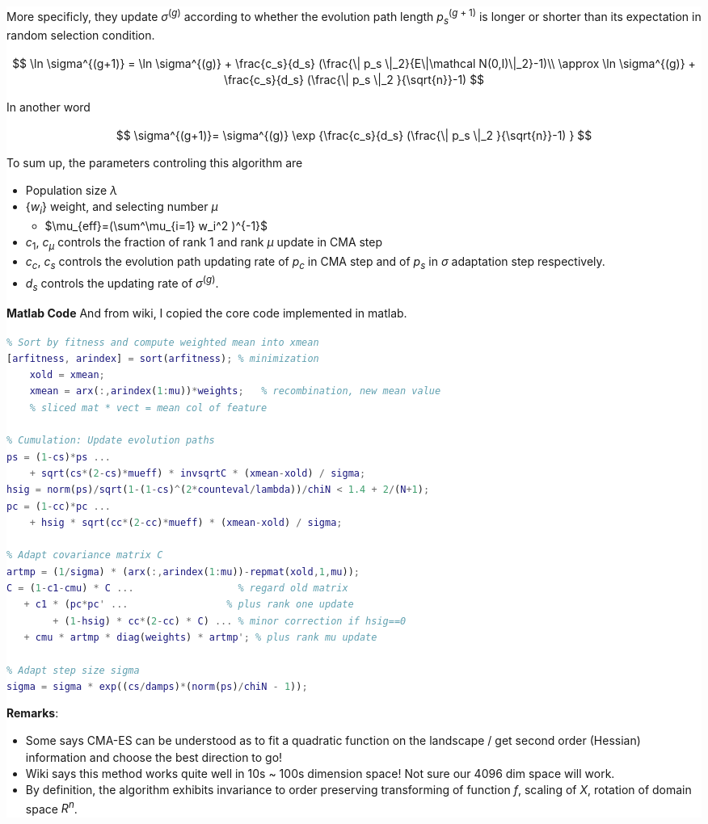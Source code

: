 More specificly, they update $\sigma^{(g)}$ according to whether the evolution path length $p_s^{(g+1)}$ is longer or shorter than its expectation in random selection condition. 

$$
\ln \sigma^{(g+1)} = \ln \sigma^{(g)} + \frac{c_s}{d_s} (\frac{\| p_s \|_2}{E\|\mathcal N(0,I)\|_2}-1)\\
\approx \ln \sigma^{(g)} + \frac{c_s}{d_s} (\frac{\| p_s \|_2 }{\sqrt{n}}-1)
$$

In another word 

$$
\sigma^{(g+1)}= \sigma^{(g)} \exp {\frac{c_s}{d_s} (\frac{\| p_s \|_2 }{\sqrt{n}}-1) }
$$

To sum up, the parameters controling this algorithm are 

* Population size $\lambda$ 
* $\{w_i\}$ weight, and selecting number $\mu$ 
    - $\mu_{eff}=(\sum^\mu_{i=1} w_i^2 )^{-1}$
* $c_1$, $c_\mu$ controls the fraction of rank 1 and rank $\mu$ update in CMA step
* $c_c$, $c_s$ controls the evolution path updating rate of $p_c$ in CMA step and of $p_s$ in $\sigma$ adaptation step respectively. 
* $d_s$ controls the updating rate of $\sigma^{(g)}$. 


**Matlab Code** And from wiki, I copied the core code implemented in matlab. 

```matlab
% Sort by fitness and compute weighted mean into xmean
[arfitness, arindex] = sort(arfitness); % minimization
    xold = xmean;
    xmean = arx(:,arindex(1:mu))*weights;   % recombination, new mean value
    % sliced mat * vect = mean col of feature 

% Cumulation: Update evolution paths
ps = (1-cs)*ps ... 
    + sqrt(cs*(2-cs)*mueff) * invsqrtC * (xmean-xold) / sigma; 
hsig = norm(ps)/sqrt(1-(1-cs)^(2*counteval/lambda))/chiN < 1.4 + 2/(N+1); 
pc = (1-cc)*pc ...
    + hsig * sqrt(cc*(2-cc)*mueff) * (xmean-xold) / sigma;

% Adapt covariance matrix C
artmp = (1/sigma) * (arx(:,arindex(1:mu))-repmat(xold,1,mu));
C = (1-c1-cmu) * C ...                  % regard old matrix  
   + c1 * (pc*pc' ...                 % plus rank one update
        + (1-hsig) * cc*(2-cc) * C) ... % minor correction if hsig==0
   + cmu * artmp * diag(weights) * artmp'; % plus rank mu update

% Adapt step size sigma
sigma = sigma * exp((cs/damps)*(norm(ps)/chiN - 1)); 
```


**Remarks**: 
* Some says CMA-ES can be understood as to fit a quadratic function on the landscape / get second order (Hessian) information and choose the best direction to go! 
* Wiki says this method works quite well in 10s ~ 100s dimension space! Not sure our 4096 dim space will work. 
* By definition, the algorithm exhibits invariance to order preserving transforming of function $f$, scaling of $X$, rotation of domain space $R^n$.


[^1]: Note that, for a covariant matrix $C$ of a vector of random variables $X$. $v^TCv$ is the variance of the recombined variable $y=v^TX$, i.e. the variance of the whole distribution projected to the line spanned by $v$. 